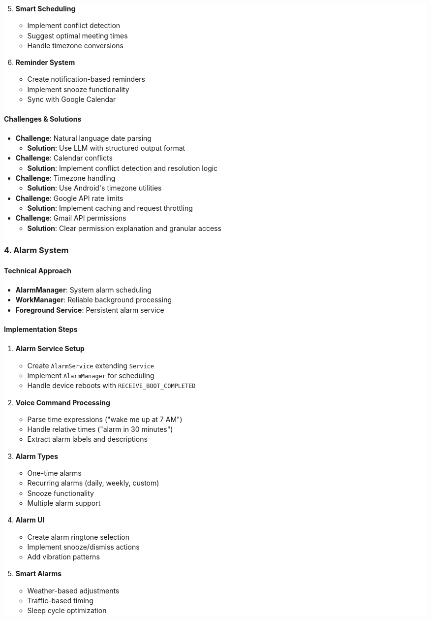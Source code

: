 5. **Smart Scheduling**
   - Implement conflict detection
   - Suggest optimal meeting times
   - Handle timezone conversions

6. **Reminder System**
   - Create notification-based reminders
   - Implement snooze functionality
   - Sync with Google Calendar

#### Challenges & Solutions
- **Challenge**: Natural language date parsing
  - **Solution**: Use LLM with structured output format
- **Challenge**: Calendar conflicts
  - **Solution**: Implement conflict detection and resolution logic
- **Challenge**: Timezone handling
  - **Solution**: Use Android's timezone utilities
- **Challenge**: Google API rate limits
  - **Solution**: Implement caching and request throttling
- **Challenge**: Gmail API permissions
  - **Solution**: Clear permission explanation and granular access

### 4. Alarm System

#### Technical Approach
- **AlarmManager**: System alarm scheduling
- **WorkManager**: Reliable background processing
- **Foreground Service**: Persistent alarm service

#### Implementation Steps
1. **Alarm Service Setup**
   - Create `AlarmService` extending `Service`
   - Implement `AlarmManager` for scheduling
   - Handle device reboots with `RECEIVE_BOOT_COMPLETED`

2. **Voice Command Processing**
   - Parse time expressions ("wake me up at 7 AM")
   - Handle relative times ("alarm in 30 minutes")
   - Extract alarm labels and descriptions

3. **Alarm Types**
   - One-time alarms
   - Recurring alarms (daily, weekly, custom)
   - Snooze functionality
   - Multiple alarm support

4. **Alarm UI**
   - Create alarm ringtone selection
   - Implement snooze/dismiss actions
   - Add vibration patterns

5. **Smart Alarms**
   - Weather-based adjustments
   - Traffic-based timing
   - Sleep cycle optimization
